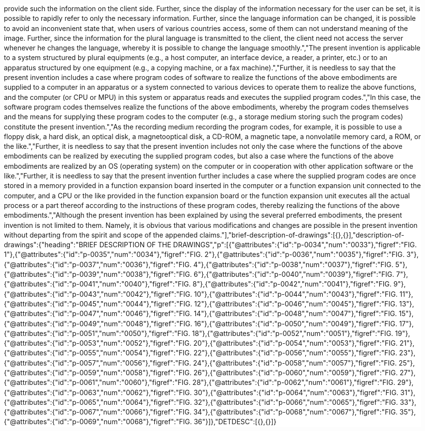 provide such the information on the client side. Further, since the display of the information necessary for the user can be set, it is possible to rapidly refer to only the necessary information. Further, since the language information can be changed, it is possible to avoid an inconvenient state that, when users of various countries access, some of them can not understand meaning of the image. Further, since the information for the plural language is transmitted to the client, the client need not access the server whenever he changes the language, whereby it is possible to change the language smoothly.","The present invention is applicable to a system structured by plural equipments (e.g., a host computer, an interface device, a reader, a printer, etc.) or to an apparatus structured by one equipment (e.g., a copying machine, or a fax machine).","Further, it is needless to say that the present invention includes a case where program codes of software to realize the functions of the above embodiments are supplied to a computer in an apparatus or a system connected to various devices to operate them to realize the above functions, and the computer (or CPU or MPU) in this system or apparatus reads and executes the supplied program codes.","In this case, the software program codes themselves realize the functions of the above embodiments, whereby the program codes themselves and the means for supplying these program codes to the computer (e.g., a storage medium storing such the program codes) constitute the present invention.","As the recording medium recording the program codes, for example, it is possible to use a floppy disk, a hard disk, an optical disk, a magnetooptical disk, a CD-ROM, a magnetic tape, a nonvolatile memory card, a ROM, or the like.","Further, it is needless to say that the present invention includes not only the case where the functions of the above embodiments can be realized by executing the supplied program codes, but also a case where the functions of the above embodiments are realized by an OS (operating system) on the computer or in cooperation with other application software or the like.","Further, it is needless to say that the present invention further includes a case where the supplied program codes are once stored in a memory provided in a function expansion board inserted in the computer or a function expansion unit connected to the computer, and a CPU or the like provided in the function expansion board or the function expansion unit executes all the actual process or a part thereof according to the instructions of these program codes, thereby realizing the functions of the above embodiments.","Although the present invention has been explained by using the several preferred embodiments, the present invention is not limited to them. Namely, it is obvious that various modifications and changes are possible in the present invention without departing from the spirit and scope of the appended claims."],"brief-description-of-drawings":[{},{}],"description-of-drawings":{"heading":"BRIEF DESCRIPTION OF THE DRAWINGS","p":[{"@attributes":{"id":"p-0034","num":"0033"},"figref":"FIG. 1"},{"@attributes":{"id":"p-0035","num":"0034"},"figref":"FIG. 2"},{"@attributes":{"id":"p-0036","num":"0035"},"figref":"FIG. 3"},{"@attributes":{"id":"p-0037","num":"0036"},"figref":"FIG. 4"},{"@attributes":{"id":"p-0038","num":"0037"},"figref":"FIG. 5"},{"@attributes":{"id":"p-0039","num":"0038"},"figref":"FIG. 6"},{"@attributes":{"id":"p-0040","num":"0039"},"figref":"FIG. 7"},{"@attributes":{"id":"p-0041","num":"0040"},"figref":"FIG. 8"},{"@attributes":{"id":"p-0042","num":"0041"},"figref":"FIG. 9"},{"@attributes":{"id":"p-0043","num":"0042"},"figref":"FIG. 10"},{"@attributes":{"id":"p-0044","num":"0043"},"figref":"FIG. 11"},{"@attributes":{"id":"p-0045","num":"0044"},"figref":"FIG. 12"},{"@attributes":{"id":"p-0046","num":"0045"},"figref":"FIG. 13"},{"@attributes":{"id":"p-0047","num":"0046"},"figref":"FIG. 14"},{"@attributes":{"id":"p-0048","num":"0047"},"figref":"FIG. 15"},{"@attributes":{"id":"p-0049","num":"0048"},"figref":"FIG. 16"},{"@attributes":{"id":"p-0050","num":"0049"},"figref":"FIG. 17"},{"@attributes":{"id":"p-0051","num":"0050"},"figref":"FIG. 18"},{"@attributes":{"id":"p-0052","num":"0051"},"figref":"FIG. 19"},{"@attributes":{"id":"p-0053","num":"0052"},"figref":"FIG. 20"},{"@attributes":{"id":"p-0054","num":"0053"},"figref":"FIG. 21"},{"@attributes":{"id":"p-0055","num":"0054"},"figref":"FIG. 22"},{"@attributes":{"id":"p-0056","num":"0055"},"figref":"FIG. 23"},{"@attributes":{"id":"p-0057","num":"0056"},"figref":"FIG. 24"},{"@attributes":{"id":"p-0058","num":"0057"},"figref":"FIG. 25"},{"@attributes":{"id":"p-0059","num":"0058"},"figref":"FIG. 26"},{"@attributes":{"id":"p-0060","num":"0059"},"figref":"FIG. 27"},{"@attributes":{"id":"p-0061","num":"0060"},"figref":"FIG. 28"},{"@attributes":{"id":"p-0062","num":"0061"},"figref":"FIG. 29"},{"@attributes":{"id":"p-0063","num":"0062"},"figref":"FIG. 30"},{"@attributes":{"id":"p-0064","num":"0063"},"figref":"FIG. 31"},{"@attributes":{"id":"p-0065","num":"0064"},"figref":"FIG. 32"},{"@attributes":{"id":"p-0066","num":"0065"},"figref":"FIG. 33"},{"@attributes":{"id":"p-0067","num":"0066"},"figref":"FIG. 34"},{"@attributes":{"id":"p-0068","num":"0067"},"figref":"FIG. 35"},{"@attributes":{"id":"p-0069","num":"0068"},"figref":"FIG. 36"}]},"DETDESC":[{},{}]}

